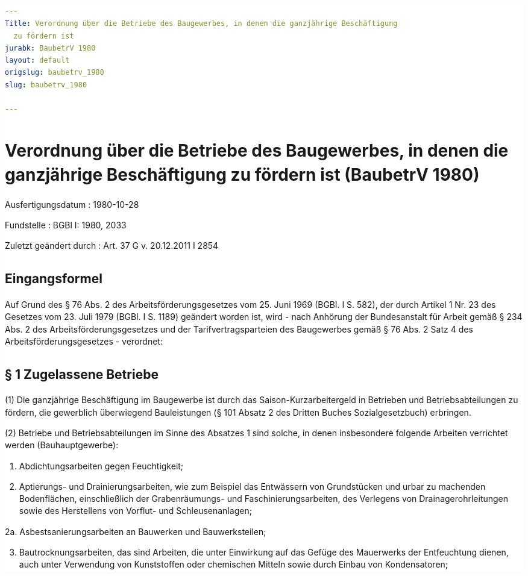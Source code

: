 ```yaml
---
Title: Verordnung über die Betriebe des Baugewerbes, in denen die ganzjährige Beschäftigung
  zu fördern ist
jurabk: BaubetrV 1980
layout: default
origslug: baubetrv_1980
slug: baubetrv_1980

---
```


# Verordnung über die Betriebe des Baugewerbes, in denen die ganzjährige Beschäftigung zu fördern ist (BaubetrV 1980)

Ausfertigungsdatum
:   1980-10-28

Fundstelle
:   BGBl I: 1980, 2033

Zuletzt geändert durch
:   Art. 37 G v. 20.12.2011 I 2854


## Eingangsformel

Auf Grund des § 76 Abs. 2 des Arbeitsförderungsgesetzes vom 25. Juni 1969 (BGBl. I S. 582), der durch Artikel 1 Nr. 23 des Gesetzes vom 23. Juli 1979 (BGBl. I S. 1189) geändert worden ist, wird - nach Anhörung der Bundesanstalt für Arbeit gemäß § 234 Abs. 2 des Arbeitsförderungsgesetzes und der Tarifvertragsparteien des Baugewerbes gemäß § 76 Abs. 2 Satz 4 des Arbeitsförderungsgesetzes - verordnet:


## § 1 Zugelassene Betriebe

(1) Die ganzjährige Beschäftigung im Baugewerbe ist durch das Saison-Kurzarbeitergeld in Betrieben und Betriebsabteilungen zu fördern, die gewerblich überwiegend Bauleistungen (§ 101 Absatz 2 des Dritten Buches Sozialgesetzbuch) erbringen.

(2) Betriebe und Betriebsabteilungen im Sinne des Absatzes 1 sind solche, in denen insbesondere folgende Arbeiten verrichtet werden (Bauhauptgewerbe):

1.  Abdichtungsarbeiten gegen Feuchtigkeit;


2.  Aptierungs- und Drainierungsarbeiten, wie zum Beispiel das Entwässern von Grundstücken und urbar zu machenden Bodenflächen, einschließlich der Grabenräumungs- und Faschinierungsarbeiten, des Verlegens von Drainagerohrleitungen sowie des Herstellens von Vorflut- und Schleusenanlagen;


2a. Asbestsanierungsarbeiten an Bauwerken und Bauwerksteilen;


3.  Bautrocknungsarbeiten, das sind Arbeiten, die unter Einwirkung auf das Gefüge des Mauerwerks der Entfeuchtung dienen, auch unter Verwendung von Kunststoffen oder chemischen Mitteln sowie durch Einbau von Kondensatoren;
